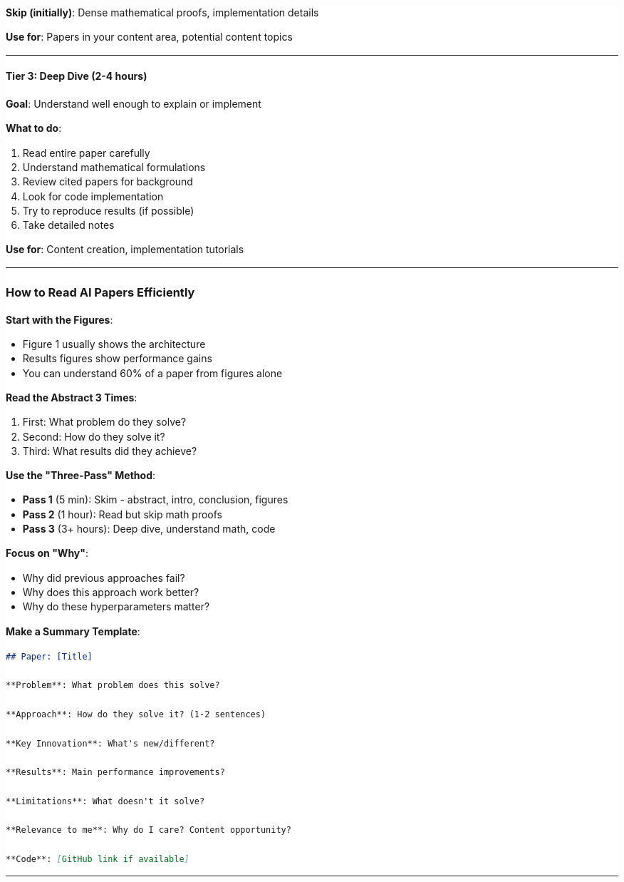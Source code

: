**Skip (initially)**: Dense mathematical proofs, implementation details

**Use for**: Papers in your content area, potential content topics

---

#### Tier 3: Deep Dive (2-4 hours)

**Goal**: Understand well enough to explain or implement

**What to do**:

1. Read entire paper carefully
2. Understand mathematical formulations
3. Review cited papers for background
4. Look for code implementation
5. Try to reproduce results (if possible)
6. Take detailed notes

**Use for**: Content creation, implementation tutorials

---

### How to Read AI Papers Efficiently

**Start with the Figures**:

- Figure 1 usually shows the architecture
- Results figures show performance gains
- You can understand 60% of a paper from figures alone

**Read the Abstract 3 Times**:

1. First: What problem do they solve?
2. Second: How do they solve it?
3. Third: What results did they achieve?

**Use the "Three-Pass" Method**:

- **Pass 1** (5 min): Skim - abstract, intro, conclusion, figures
- **Pass 2** (1 hour): Read but skip math proofs
- **Pass 3** (3+ hours): Deep dive, understand math, code

**Focus on "Why"**:

- Why did previous approaches fail?
- Why does this approach work better?
- Why do these hyperparameters matter?

**Make a Summary Template**:

```markdown
## Paper: [Title]

**Problem**: What problem does this solve?

**Approach**: How do they solve it? (1-2 sentences)

**Key Innovation**: What's new/different?

**Results**: Main performance improvements?

**Limitations**: What doesn't it solve?

**Relevance to me**: Why do I care? Content opportunity?

**Code**: [GitHub link if available]
```

---
